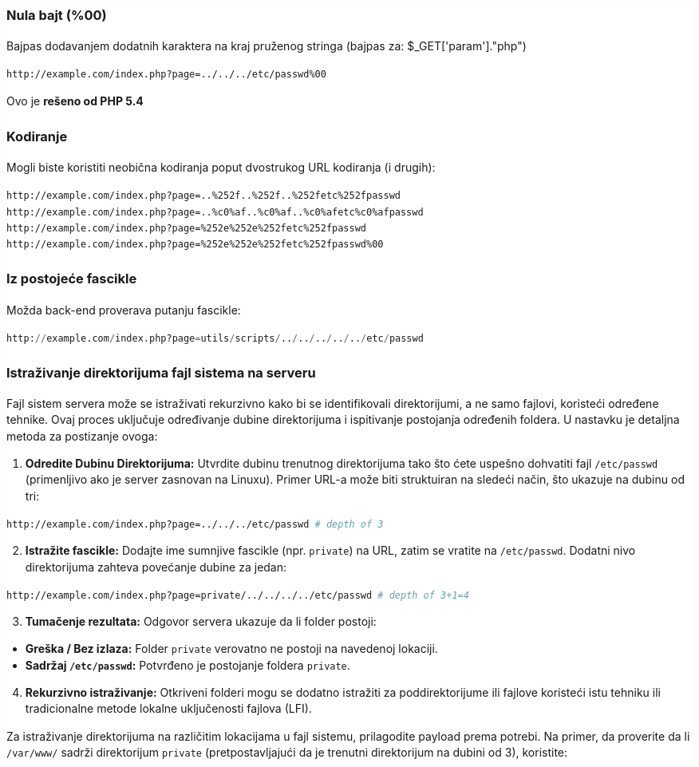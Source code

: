 ### **Nula bajt (%00)**

Bajpas dodavanjem dodatnih karaktera na kraj pruženog stringa (bajpas za: $\_GET\['param']."php")

```
http://example.com/index.php?page=../../../etc/passwd%00
```

Ovo je **rešeno od PHP 5.4**

### **Kodiranje**

Mogli biste koristiti neobična kodiranja poput dvostrukog URL kodiranja (i drugih):

```
http://example.com/index.php?page=..%252f..%252f..%252fetc%252fpasswd
http://example.com/index.php?page=..%c0%af..%c0%af..%c0%afetc%c0%afpasswd
http://example.com/index.php?page=%252e%252e%252fetc%252fpasswd
http://example.com/index.php?page=%252e%252e%252fetc%252fpasswd%00
```

### Iz postojeće fascikle

Možda back-end proverava putanju fascikle:

```python
http://example.com/index.php?page=utils/scripts/../../../../../etc/passwd
```

### Istraživanje direktorijuma fajl sistema na serveru

Fajl sistem servera može se istraživati rekurzivno kako bi se identifikovali direktorijumi, a ne samo fajlovi, koristeći određene tehnike. Ovaj proces uključuje određivanje dubine direktorijuma i ispitivanje postojanja određenih foldera. U nastavku je detaljna metoda za postizanje ovoga:

1. **Odredite Dubinu Direktorijuma:** Utvrdite dubinu trenutnog direktorijuma tako što ćete uspešno dohvatiti fajl `/etc/passwd` (primenljivo ako je server zasnovan na Linuxu). Primer URL-a može biti struktuiran na sledeći način, što ukazuje na dubinu od tri:

```bash
http://example.com/index.php?page=../../../etc/passwd # depth of 3
```

2. **Istražite fascikle:** Dodajte ime sumnjive fascikle (npr. `private`) na URL, zatim se vratite na `/etc/passwd`. Dodatni nivo direktorijuma zahteva povećanje dubine za jedan:

```bash
http://example.com/index.php?page=private/../../../../etc/passwd # depth of 3+1=4
```

3. **Tumačenje rezultata:** Odgovor servera ukazuje da li folder postoji:

* **Greška / Bez izlaza:** Folder `private` verovatno ne postoji na navedenoj lokaciji.
* **Sadržaj `/etc/passwd`:** Potvrđeno je postojanje foldera `private`.

4. **Rekurzivno istraživanje:** Otkriveni folderi mogu se dodatno istražiti za poddirektorijume ili fajlove koristeći istu tehniku ili tradicionalne metode lokalne uključenosti fajlova (LFI).

Za istraživanje direktorijuma na različitim lokacijama u fajl sistemu, prilagodite payload prema potrebi. Na primer, da proverite da li `/var/www/` sadrži direktorijum `private` (pretpostavljajući da je trenutni direktorijum na dubini od 3), koristite:
